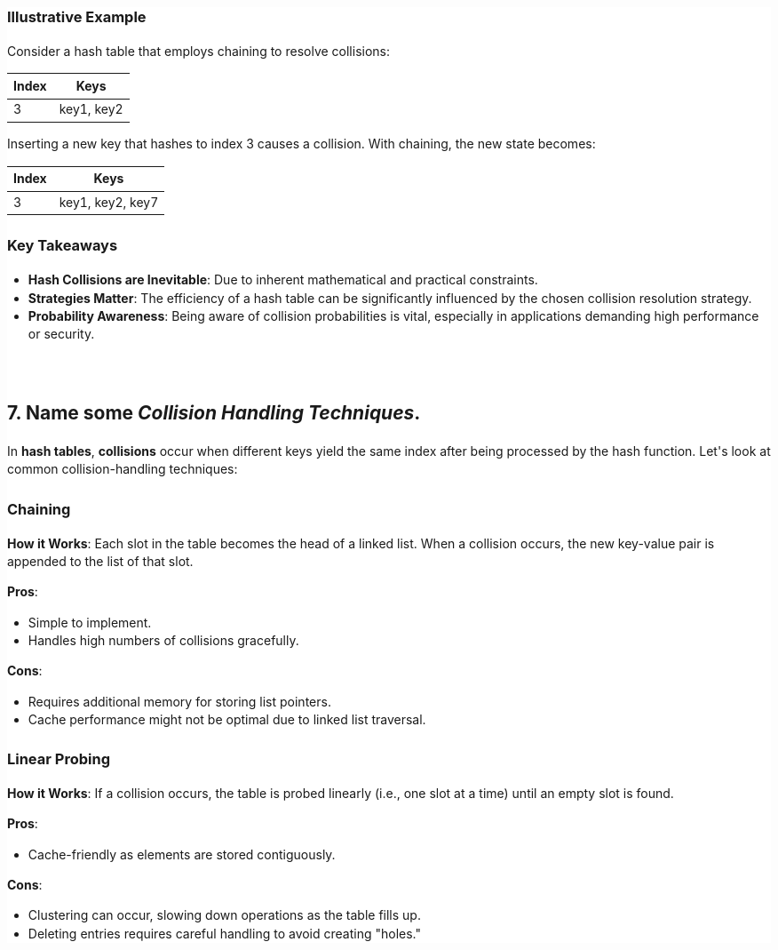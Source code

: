 ### Illustrative Example

Consider a hash table that employs chaining to resolve collisions:

| Index | Keys        |
|-------|-------------|
| 3     | key1, key2  |

Inserting a new key that hashes to index 3 causes a collision. With chaining, the new state becomes:

| Index | Keys           |
|-------|----------------|
| 3     | key1, key2, key7 |

### Key Takeaways

- **Hash Collisions are Inevitable**: Due to inherent mathematical and practical constraints.
- **Strategies Matter**: The efficiency of a hash table can be significantly influenced by the chosen collision resolution strategy.
- **Probability Awareness**: Being aware of collision probabilities is vital, especially in applications demanding high performance or security.
<br>

## 7. Name some _Collision Handling Techniques_.

In **hash tables**, **collisions** occur when different keys yield the same index after being processed by the hash function. Let's look at common collision-handling techniques:

### Chaining

**How it Works**: Each slot in the table becomes the head of a linked list. When a collision occurs, the new key-value pair is appended to the list of that slot.

**Pros**: 
- Simple to implement.
- Handles high numbers of collisions gracefully.

**Cons**: 
- Requires additional memory for storing list pointers.
- Cache performance might not be optimal due to linked list traversal.

### Linear Probing

**How it Works**: If a collision occurs, the table is probed linearly (i.e., one slot at a time) until an empty slot is found.

**Pros**: 
- Cache-friendly as elements are stored contiguously.

**Cons**: 
- Clustering can occur, slowing down operations as the table fills up.
- Deleting entries requires careful handling to avoid creating "holes."
